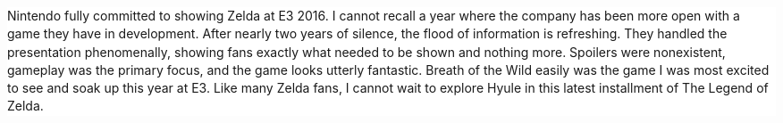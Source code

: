 <div class=iframe-container>
<iframe width="560" height="315" src="https://www.youtube-nocookie.com/embed/mtfbm0HDhiU?si=elwooeV6B_CWr31V" title="YouTube video player" frameborder="0" allow="accelerometer; autoplay; clipboard-write; encrypted-media; gyroscope; picture-in-picture; web-share" allowfullscreen></iframe>
</div>

Nintendo fully committed to showing Zelda at E3 2016. I cannot recall a year where the company has been more open with a game they have in development. After nearly two years of silence, the flood of information is refreshing. They handled the presentation phenomenally, showing fans exactly what needed to be shown and nothing more. Spoilers were nonexistent, gameplay was the primary focus, and the game looks utterly fantastic. Breath of the Wild easily was the game I was most excited to see and soak up this year at E3. Like many Zelda fans, I cannot wait to explore Hyule in this latest installment of The Legend of Zelda.